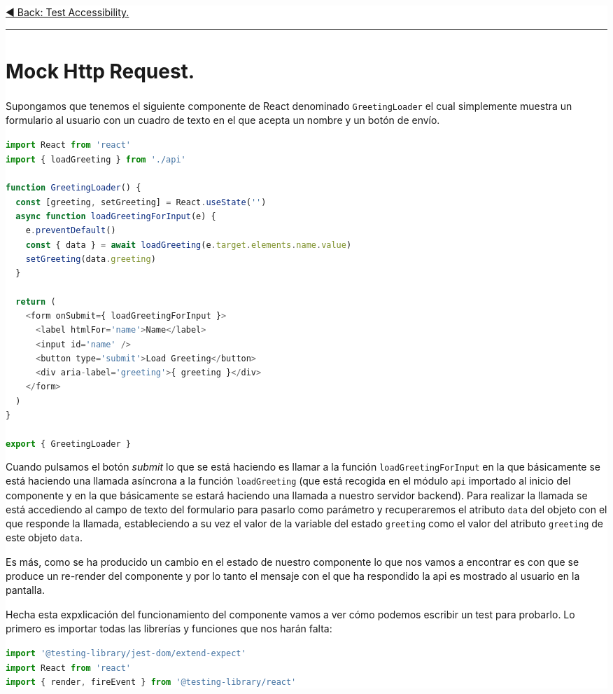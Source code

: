 <p align="left">
 <a href="05_11.md">◀ Back: Test Accessibility.</a>
</p>

---
# Mock Http Request.

Supongamos que tenemos el siguiente componente de React denominado `GreetingLoader` el cual simplemente muestra un formulario al usuario con un cuadro de texto en el que acepta un nombre y un botón de envío.

```js
import React from 'react'
import { loadGreeting } from './api'

function GreetingLoader() {
  const [greeting, setGreeting] = React.useState('')
  async function loadGreetingForInput(e) {
    e.preventDefault()
    const { data } = await loadGreeting(e.target.elements.name.value)
    setGreeting(data.greeting)
  }

  return (
    <form onSubmit={ loadGreetingForInput }>
      <label htmlFor='name'>Name</label>
      <input id='name' />
      <button type='submit'>Load Greeting</button>
      <div aria-label='greeting'>{ greeting }</div>
    </form>
  )
}

export { GreetingLoader }
```

Cuando pulsamos el botón *submit* lo que se está haciendo es llamar a la función `loadGreetingForInput` en la que básicamente se está haciendo una llamada asíncrona a la función `loadGreeting` (que está recogida en el módulo `api` importado al inicio del componente y en la que básicamente se estará haciendo una llamada a nuestro servidor backend). Para realizar la llamada se está accediendo al campo de texto del formulario para pasarlo como parámetro y recuperaremos el atributo `data` del objeto con el que responde la llamada, estableciendo a su vez el valor de la variable del estado `greeting` como el valor del atributo `greeting` de este objeto `data`.

Es más, como se ha producido un cambio en el estado de nuestro componente lo que nos vamos a encontrar es con que se produce un re-render del componente y por lo tanto el mensaje con el que ha respondido la api es mostrado al usuario en la pantalla.

Hecha esta expxlicación del funcionamiento del componente vamos a ver cómo podemos escribir un test para probarlo. Lo primero es importar todas las librerías y funciones que nos harán falta:

```js
import '@testing-library/jest-dom/extend-expect'
import React from 'react'
import { render, fireEvent } from '@testing-library/react'
```
